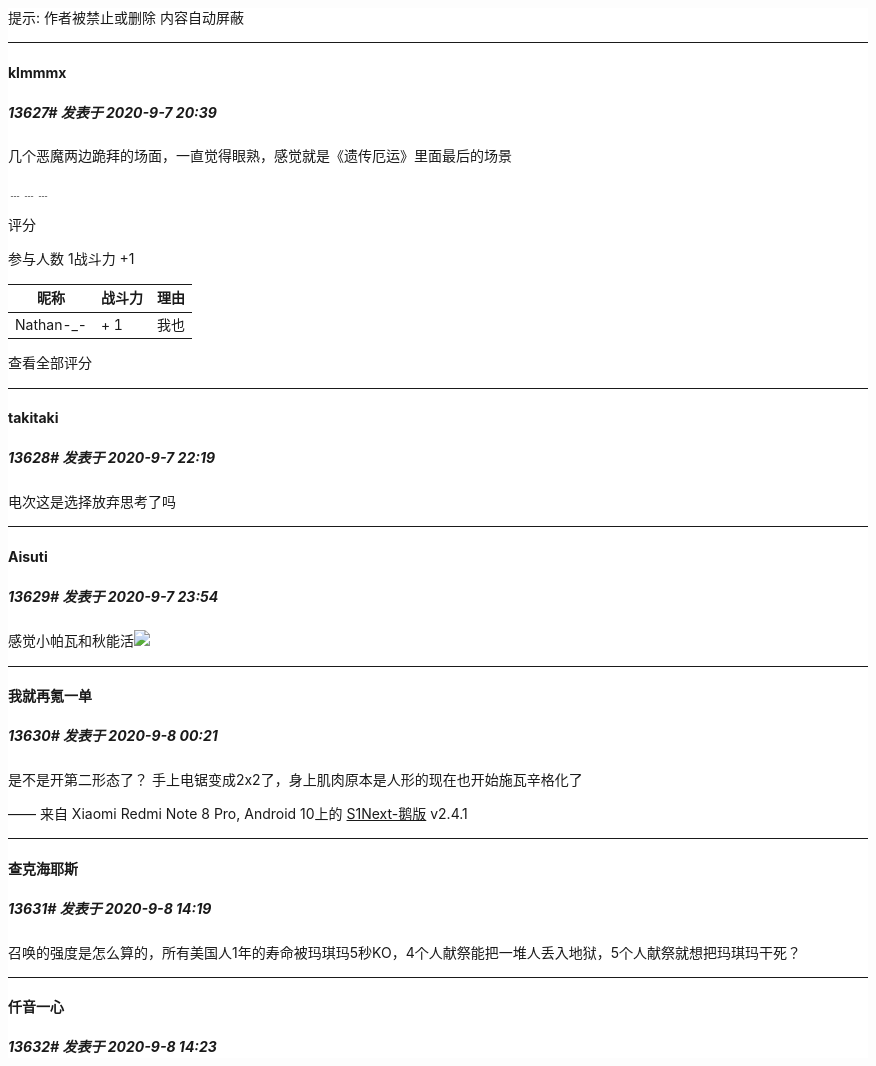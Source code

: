 提示: 作者被禁止或删除 内容自动屏蔽

*****

####  klmmmx  
##### 13627#       发表于 2020-9-7 20:39

几个恶魔两边跪拜的场面，一直觉得眼熟，感觉就是《遗传厄运》里面最后的场景

﹍﹍﹍

评分

 参与人数 1战斗力 +1

|昵称|战斗力|理由|
|----|---|---|
| Nathan-_-| + 1|我也|

查看全部评分

*****

####  takitaki  
##### 13628#       发表于 2020-9-7 22:19

电次这是选择放弃思考了吗

*****

####  Aisuti  
##### 13629#       发表于 2020-9-7 23:54

感觉小帕瓦和秋能活<img src="https://static.saraba1st.com/image/smiley/face2017/106.png" referrerpolicy="no-referrer">

*****

####  我就再氪一单  
##### 13630#       发表于 2020-9-8 00:21

是不是开第二形态了？
手上电锯变成2x2了，身上肌肉原本是人形的现在也开始施瓦辛格化了

—— 来自 Xiaomi Redmi Note 8 Pro, Android 10上的 [S1Next-鹅版](https://github.com/ykrank/S1-Next/releases) v2.4.1

*****

####  查克海耶斯  
##### 13631#       发表于 2020-9-8 14:19

召唤的强度是怎么算的，所有美国人1年的寿命被玛琪玛5秒KO，4个人献祭能把一堆人丢入地狱，5个人献祭就想把玛琪玛干死？

*****

####  仟音一心  
##### 13632#       发表于 2020-9-8 14:23
